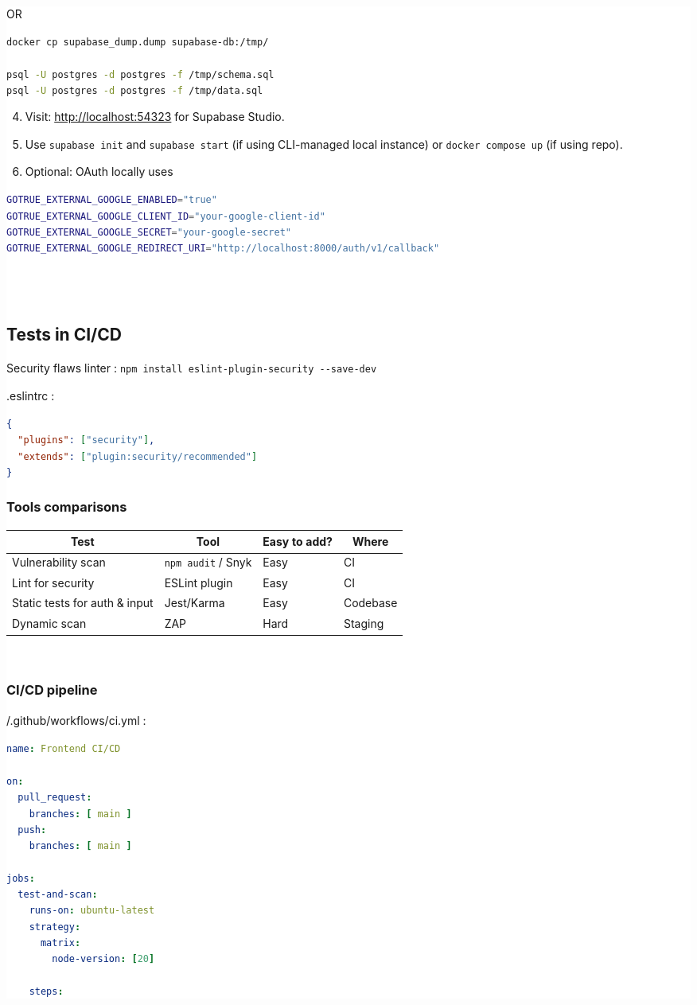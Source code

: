 OR
```bash
docker cp supabase_dump.dump supabase-db:/tmp/

psql -U postgres -d postgres -f /tmp/schema.sql
psql -U postgres -d postgres -f /tmp/data.sql
```
4) Visit: <http://localhost:54323> for Supabase Studio.
5) Use `supabase init` and `supabase start` (if using CLI-managed local instance) or `docker compose up` (if using repo).

6) Optional: OAuth locally uses
```bash
GOTRUE_EXTERNAL_GOOGLE_ENABLED="true"
GOTRUE_EXTERNAL_GOOGLE_CLIENT_ID="your-google-client-id"
GOTRUE_EXTERNAL_GOOGLE_SECRET="your-google-secret"
GOTRUE_EXTERNAL_GOOGLE_REDIRECT_URI="http://localhost:8000/auth/v1/callback"
```



&nbsp;  
&nbsp;  
## Tests in CI/CD

Security flaws linter : `npm install eslint-plugin-security --save-dev`  

.eslintrc : 
```json
{
  "plugins": ["security"],
  "extends": ["plugin:security/recommended"]
}
```

### Tools comparisons
| Test                          | Tool               | Easy to add? | Where    |
| ----------------------------- | ------------------ | ------------ | -------- |
| Vulnerability scan            | `npm audit` / Snyk | Easy         | CI       |
| Lint for security             | ESLint plugin      | Easy         | CI       |
| Static tests for auth & input | Jest/Karma         | Easy         | Codebase |
| Dynamic scan                  | ZAP                | Hard         | Staging  |


&nbsp;  
### CI/CD pipeline
/.github/workflows/ci.yml :
```yml
name: Frontend CI/CD

on:
  pull_request:
    branches: [ main ]
  push:
    branches: [ main ]

jobs:
  test-and-scan:
    runs-on: ubuntu-latest
    strategy:
      matrix:
        node-version: [20]

    steps:
```